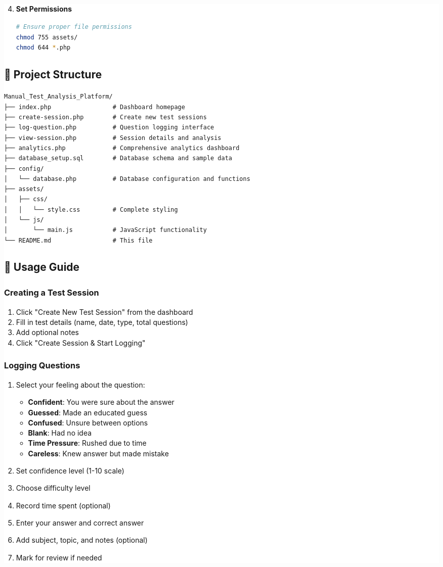 4. **Set Permissions**
   ```bash
   # Ensure proper file permissions
   chmod 755 assets/
   chmod 644 *.php
   ```

## 📁 Project Structure

```
Manual_Test_Analysis_Platform/
├── index.php                 # Dashboard homepage
├── create-session.php        # Create new test sessions
├── log-question.php          # Question logging interface
├── view-session.php          # Session details and analysis
├── analytics.php             # Comprehensive analytics dashboard
├── database_setup.sql        # Database schema and sample data
├── config/
│   └── database.php          # Database configuration and functions
├── assets/
│   ├── css/
│   │   └── style.css         # Complete styling
│   └── js/
│       └── main.js           # JavaScript functionality
└── README.md                 # This file
```

## 🎯 Usage Guide

### Creating a Test Session
1. Click "Create New Test Session" from the dashboard
2. Fill in test details (name, date, type, total questions)
3. Add optional notes
4. Click "Create Session & Start Logging"

### Logging Questions
1. Select your feeling about the question:
   - **Confident**: You were sure about the answer
   - **Guessed**: Made an educated guess
   - **Confused**: Unsure between options
   - **Blank**: Had no idea
   - **Time Pressure**: Rushed due to time
   - **Careless**: Knew answer but made mistake

2. Set confidence level (1-10 scale)
3. Choose difficulty level
4. Record time spent (optional)
5. Enter your answer and correct answer
6. Add subject, topic, and notes (optional)
7. Mark for review if needed
